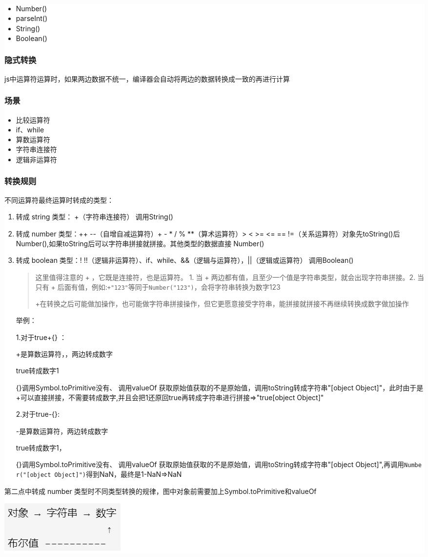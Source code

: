 - Number()
- parseInt()
- String()
- Boolean()

### 隐式转换

js中运算符运算时，如果两边数据不统一，编译器会自动将两边的数据转换成一致的再进行计算

### 场景

- 比较运算符
- if、while
- 算数运算符
- 字符串连接符
- 逻辑非运算符

### 转换规则

不同运算符最终运算时转成的类型：

1. 转成 string 类型： +（字符串连接符） 调用String()

2. 转成 number 类型：++ --（自增自减运算符）+ - * / % **（算术运算符）> < >= <= == !=（关系运算符）对象先toString()后Number(),如果toString后可以字符串拼接就拼接。其他类型的数据直接 Number()

3. 转成 boolean 类型：! !!（逻辑非运算符）、if、while、&&（逻辑与运算符），||（逻辑或运算符） 调用Boolean()

   > 这里值得注意的 + ，它既是连接符，也是运算符。 1. 当 + 两边都有值，且至少一个值是字符串类型，就会出现字符串拼接。2. 当只有 + 后面有值，例如:`+"123"`等同于`Number("123")`，会将字符串转换为数字123
   >
   > +在转换之后可能做加操作，也可能做字符串拼接操作，但它更愿意接受字符串，能拼接就拼接不再继续转换成数字做加操作
   
   举例：
   
   1.对于true+{} ：
   
   +是算数运算符，，两边转成数字
   
   true转成数字1
   
   {}调用Symbol.toPrimitive没有、 调用valueOf 获取原始值获取的不是原始值，调用toString转成字符串"[object Object]"，此时由于是+可以直接拼接，不需要转成数字,并且会把1还原回true再转成字符串进行拼接=>"true[object Object]"
   
   2.对于true-{}:
   
   -是算数运算符，两边转成数字
   
   true转成数字1，
   
   {}调用Symbol.toPrimitive没有、 调用valueOf 获取原始值获取的不是原始值，调用toString转成字符串"[object Object]",再调用`Number("[object Object]")`得到NaN，最终是1-NaN=>NaN

第二点中转成 number 类型时不同类型转换的规律，图中对象前需要加上Symbol.toPrimitive和valueOf 

![](./md-img/1517387-20210726201341537-1065238750.jpg)
